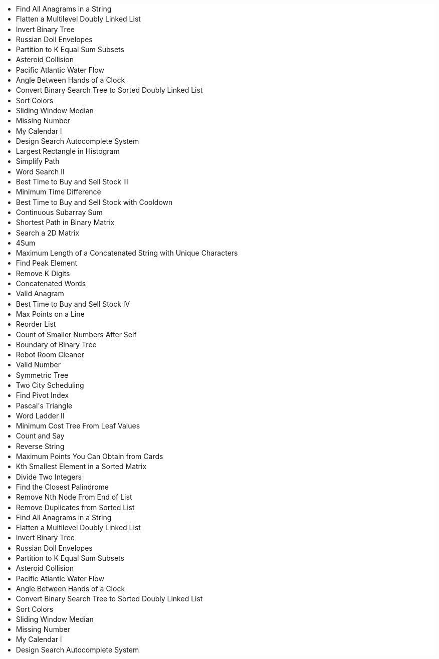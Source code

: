 - Find All Anagrams in a String
- Flatten a Multilevel Doubly Linked List
- Invert Binary Tree
- Russian Doll Envelopes
- Partition to K Equal Sum Subsets
- Asteroid Collision
- Pacific Atlantic Water Flow
- Angle Between Hands of a Clock
- Convert Binary Search Tree to Sorted Doubly Linked List
- Sort Colors
- Sliding Window Median
- Missing Number
- My Calendar I
- Design Search Autocomplete System
- Largest Rectangle in Histogram
- Simplify Path
- Word Search II
- Best Time to Buy and Sell Stock III
- Minimum Time Difference
- Best Time to Buy and Sell Stock with Cooldown
- Continuous Subarray Sum
- Shortest Path in Binary Matrix
- Search a 2D Matrix
- 4Sum
- Maximum Length of a Concatenated String with Unique Characters
- Find Peak Element
- Remove K Digits
- Concatenated Words
- Valid Anagram
- Best Time to Buy and Sell Stock IV
- Max Points on a Line
- Reorder List
- Count of Smaller Numbers After Self
- Boundary of Binary Tree
- Robot Room Cleaner
- Valid Number
- Symmetric Tree
- Two City Scheduling
- Find Pivot Index
- Pascal's Triangle
- Word Ladder II
- Minimum Cost Tree From Leaf Values
- Count and Say
- Reverse String
- Maximum Points You Can Obtain from Cards
- Kth Smallest Element in a Sorted Matrix
- Divide Two Integers
- Find the Closest Palindrome
- Remove Nth Node From End of List
- Remove Duplicates from Sorted List
- Find All Anagrams in a String
- Flatten a Multilevel Doubly Linked List
- Invert Binary Tree
- Russian Doll Envelopes
- Partition to K Equal Sum Subsets
- Asteroid Collision
- Pacific Atlantic Water Flow
- Angle Between Hands of a Clock
- Convert Binary Search Tree to Sorted Doubly Linked List
- Sort Colors
- Sliding Window Median
- Missing Number
- My Calendar I
- Design Search Autocomplete System